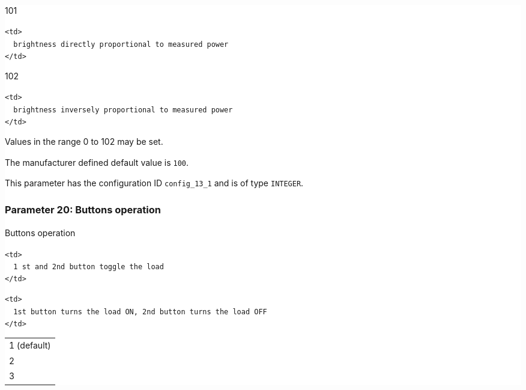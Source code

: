   <tr>
    <td>
      101
    </td>
    
    <td>
      brightness directly proportional to measured power
    </td>
  </tr>
  
  <tr>
    <td>
      102
    </td>
    
    <td>
      brightness inversely proportional to measured power
    </td>
  </tr>
</table>
Values in the range 0 to 102 may be set.

The manufacturer defined default value is ```100```.

This parameter has the configuration ID ```config_13_1``` and is of type ```INTEGER```.


### Parameter 20: Buttons operation

Buttons operation
<table>
  <tr>
    <td>
      1 (default)
    </td>
    
    <td>
      1 st and 2nd button toggle the load
    </td>
  </tr>
  
  <tr>
    <td>
      2
    </td>
    
    <td>
      1st button turns the load ON, 2nd button turns the load OFF
    </td>
  </tr>
  
  <tr>
    <td>
      3
    </td>
    